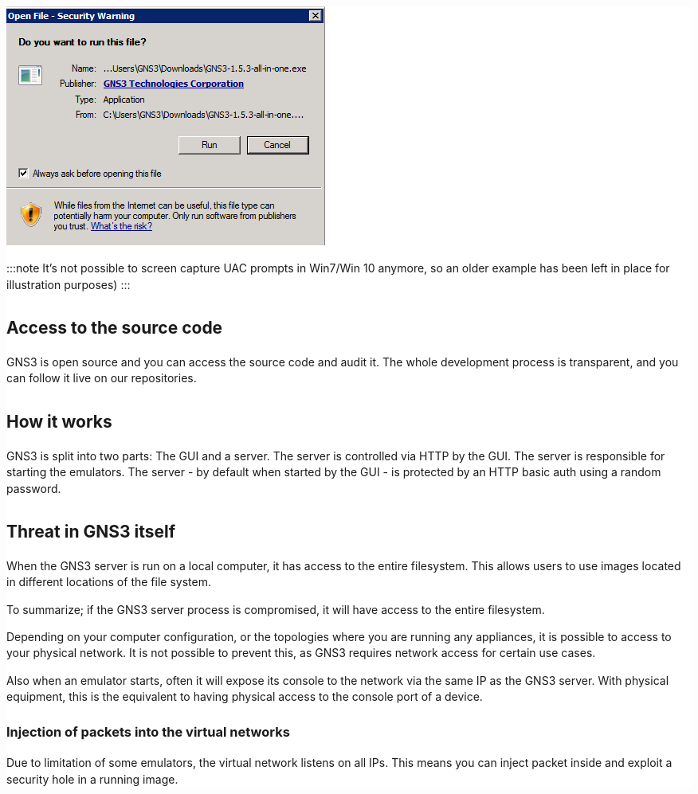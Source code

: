 ![screenshot](../../img/gns3-security/1.jpg)

:::note
It’s not possible to screen capture UAC prompts in Win7/Win 10 anymore, so an older example has been left in place for illustration purposes)
:::

## Access to the source code
GNS3 is open source and you can access the source code and audit it. The whole development process is transparent, and you can follow it live on our repositories.

## How it works
GNS3 is split into two parts: The GUI and a server. The server is controlled via HTTP by the GUI. The server is responsible for starting the emulators. The server - by default when started by the GUI -  is protected by an HTTP basic auth using a random password.

## Threat in GNS3 itself
When the GNS3 server is run on a local computer, it has access to the entire filesystem. This allows users to use images located in different locations of the file system.

To summarize; if the GNS3 server process is compromised, it will have access to the entire filesystem.

Depending on your computer configuration, or the topologies where you are running any appliances, it is possible to access to your physical network. It is not possible to prevent this, as GNS3 requires network access for certain use cases.

Also when an emulator starts, often it will expose its console to the network via the same IP as the GNS3 server. With physical equipment, this is the equivalent to having physical access to the console port of a device.

### Injection of packets into the virtual networks

Due to limitation of some emulators, the virtual network listens on all IPs. This means you can inject packet inside and exploit a security hole in a running image.
